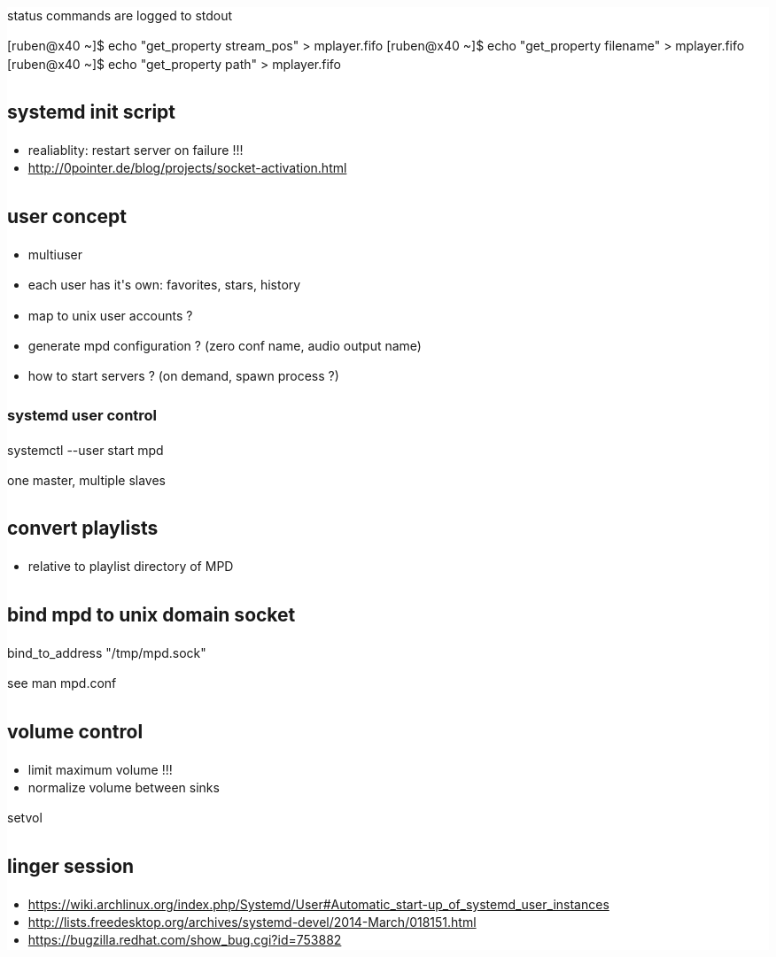 

status commands are logged to stdout

[ruben@x40 ~]$ echo "get_property stream_pos" > mplayer.fifo
[ruben@x40 ~]$ echo "get_property filename" > mplayer.fifo
[ruben@x40 ~]$ echo "get_property path" > mplayer.fifo





## systemd init script

* realiablity: restart server on failure !!!
* http://0pointer.de/blog/projects/socket-activation.html


## user concept

* multiuser
* each user has it's own: favorites, stars, history

* map to unix user accounts ? 
* generate mpd configuration ? (zero conf name, audio output name)
* how to start servers ? (on demand, spawn process ?)


### systemd user control


systemctl --user start mpd

one master, multiple slaves

## convert playlists

* relative to playlist directory of MPD


## bind mpd to unix domain socket 
bind_to_address "/tmp/mpd.sock"

see man mpd.conf



## volume control

* limit maximum volume !!!
* normalize volume between sinks 


setvol

## linger session

* https://wiki.archlinux.org/index.php/Systemd/User#Automatic_start-up_of_systemd_user_instances
* http://lists.freedesktop.org/archives/systemd-devel/2014-March/018151.html
* https://bugzilla.redhat.com/show_bug.cgi?id=753882

